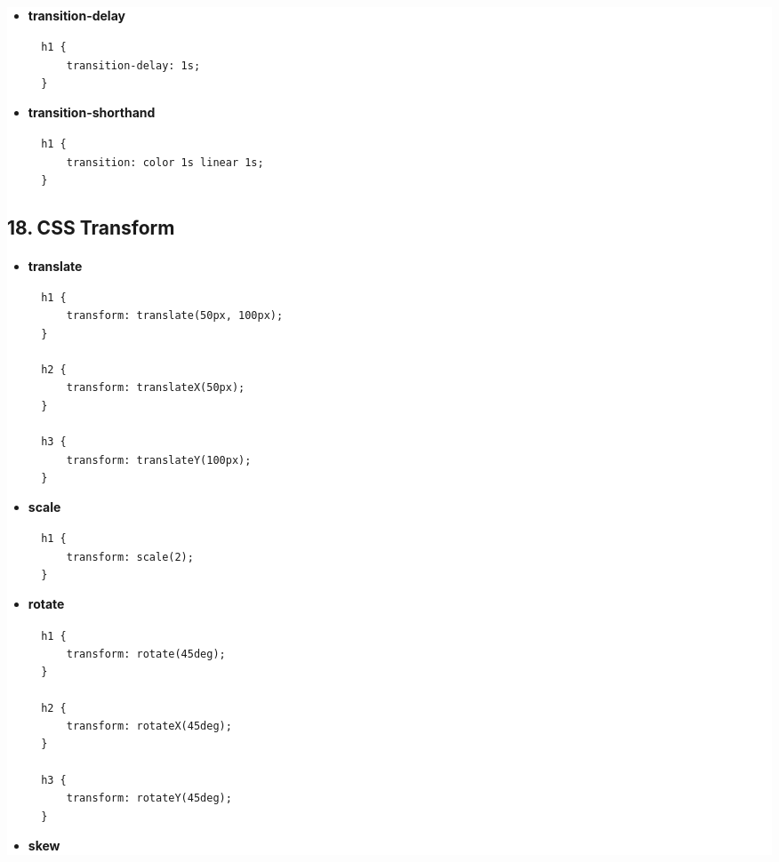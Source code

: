- **transition-delay**

  ```
    h1 {
        transition-delay: 1s;
    }
  ```

- **transition-shorthand**

  ```
    h1 {
        transition: color 1s linear 1s;
    }
  ```

## 18. CSS Transform

- **translate**

  ```
    h1 {
        transform: translate(50px, 100px);
    }

    h2 {
        transform: translateX(50px);
    }

    h3 {
        transform: translateY(100px);
    }
  ```
- **scale**

  ```
    h1 {
        transform: scale(2);
    }

  ```
- **rotate**

  ```
    h1 {
        transform: rotate(45deg);
    }

    h2 {
        transform: rotateX(45deg);
    }

    h3 {
        transform: rotateY(45deg);
    } 

  ```  
- **skew**
